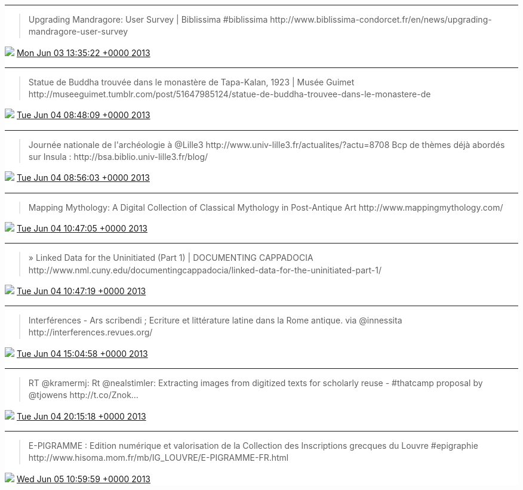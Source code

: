 ----

> Upgrading Mandragore: User Survey \| Biblissima \#biblissima http://www\.biblissima\-condorcet\.fr/en/news/upgrading\-mandragore\-user\-survey

<img src="../../media/tweet.ico" width="12" /> [Mon Jun 03 13:35:22 +0000 2013](https://twitter.com/regisrob/status/341548664851951617)

----

> Statue de Buddha trouvée dans le monastère de Tapa\-Kalan, 1923 \| Musée Guimet http://museeguimet\.tumblr\.com/post/51647985124/statue\-de\-buddha\-trouvee\-dans\-le\-monastere\-de

<img src="../../media/tweet.ico" width="12" /> [Tue Jun 04 08:48:09 +0000 2013](https://twitter.com/regisrob/status/341838773073616897)

----

> Journée nationale de l'archéologie à @Lille3 http://www\.univ\-lille3\.fr/actualites/?actu\=8708 Bcp de thèmes déjà abordés sur Insula : http://bsa\.biblio\.univ\-lille3\.fr/blog/

<img src="../../media/tweet.ico" width="12" /> [Tue Jun 04 08:56:03 +0000 2013](https://twitter.com/regisrob/status/341840761081442304)

----

> Mapping Mythology: A Digital Collection of Classical Mythology in Post\-Antique Art http://www\.mappingmythology\.com/

<img src="../../media/tweet.ico" width="12" /> [Tue Jun 04 10:47:05 +0000 2013](https://twitter.com/regisrob/status/341868704457428992)

----

> » Linked Data for the Uninitiated \(Part 1\) \| DOCUMENTING CAPPADOCIA http://www\.nml\.cuny\.edu/documentingcappadocia/linked\-data\-for\-the\-uninitiated\-part\-1/

<img src="../../media/tweet.ico" width="12" /> [Tue Jun 04 10:47:19 +0000 2013](https://twitter.com/regisrob/status/341868764591181824)

----

> Interférences \- Ars scribendi ; Ecriture et littérature latine dans la Rome antique\. via ‏@innessita http://interferences\.revues\.org/

<img src="../../media/tweet.ico" width="12" /> [Tue Jun 04 15:04:58 +0000 2013](https://twitter.com/regisrob/status/341933604215087105)

----

> RT @kramermj: Rt @nealstimler: Extracting images from digitized texts for scholarly reuse \- \#thatcamp proposal by @tjowens http://t\.co/Znok…

<img src="../../media/tweet.ico" width="12" /> [Tue Jun 04 20:15:18 +0000 2013](https://twitter.com/regisrob/status/342011699454414849)

----

> E\-PIGRAMME : Edition numérique et valorisation de la Collection des Inscriptions grecques du Louvre \#epigraphie http://www\.hisoma\.mom\.fr/mb/IG\_LOUVRE/E\-PIGRAMME\-FR\.html

<img src="../../media/tweet.ico" width="12" /> [Wed Jun 05 10:59:59 +0000 2013](https://twitter.com/regisrob/status/342234340585005057)
